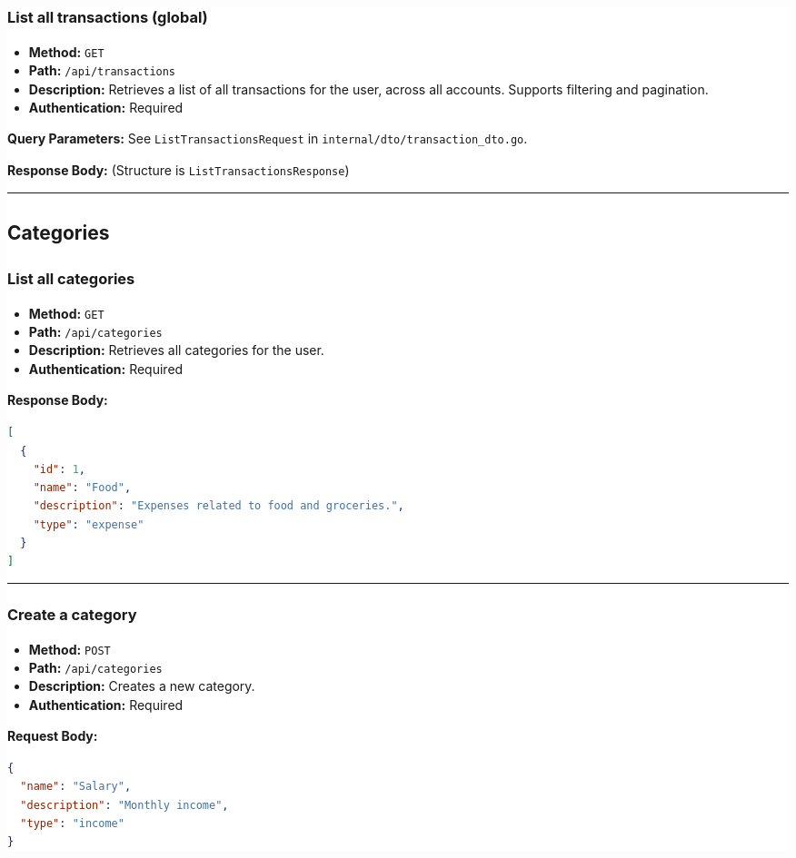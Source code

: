
### List all transactions (global)

- **Method:** `GET`
- **Path:** `/api/transactions`
- **Description:** Retrieves a list of all transactions for the user, across all accounts. Supports filtering and pagination.
- **Authentication:** Required

**Query Parameters:** See `ListTransactionsRequest` in `internal/dto/transaction_dto.go`.

**Response Body:** (Structure is `ListTransactionsResponse`)

---

## Categories

### List all categories

- **Method:** `GET`
- **Path:** `/api/categories`
- **Description:** Retrieves all categories for the user.
- **Authentication:** Required

**Response Body:**

```json
[
  {
    "id": 1,
    "name": "Food",
    "description": "Expenses related to food and groceries.",
    "type": "expense"
  }
]
```

---

### Create a category

- **Method:** `POST`
- **Path:** `/api/categories`
- **Description:** Creates a new category.
- **Authentication:** Required

**Request Body:**

```json
{
  "name": "Salary",
  "description": "Monthly income",
  "type": "income"
}
```
